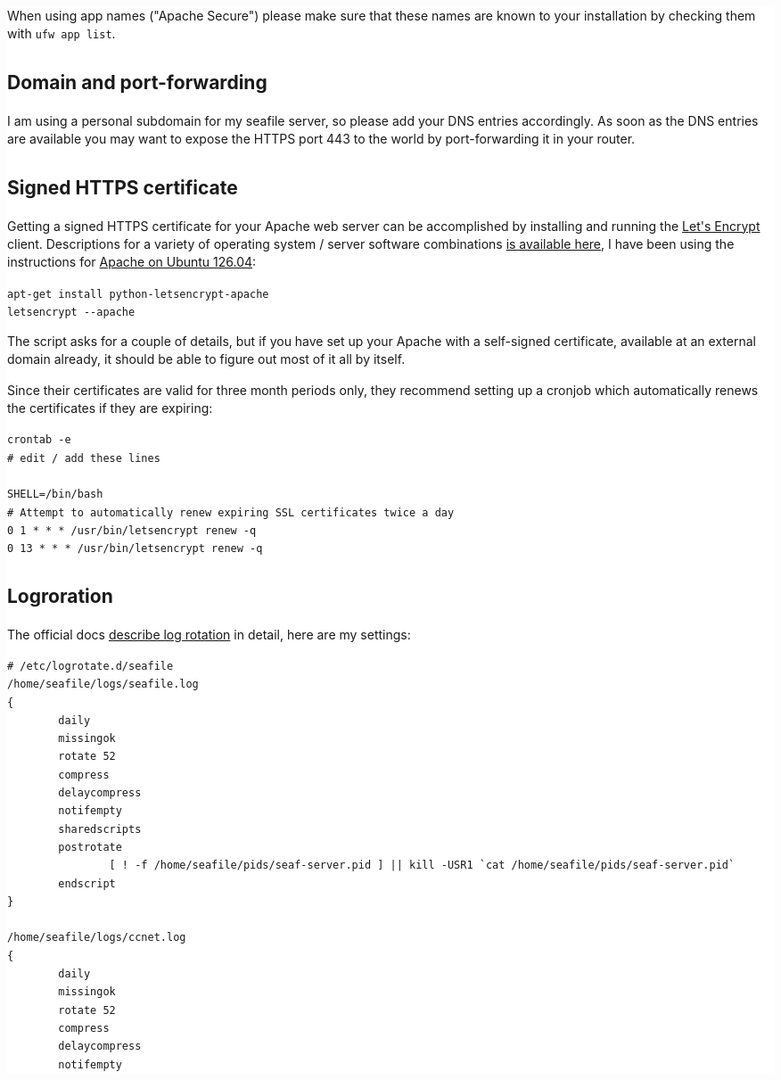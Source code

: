 When using app names ("Apache Secure") please make sure that these names are known to your installation by checking them with `ufw app list`.

## Domain and port-forwarding

I am using a personal subdomain for my seafile server, so please add your DNS entries accordingly. As soon as the DNS entries are available you may want to expose the HTTPS port 443 to the world by port-forwarding it in your router.
## Signed HTTPS certificate

Getting a signed HTTPS certificate for your Apache web server can be accomplished by installing and running the [Let's Encrypt](http://letsencrypt.com/) client. Descriptions for a variety of operating system / server software combinations [is available here](https://certbot.eff.org/), I have been using the instructions for [Apache on Ubuntu 126.04](https://certbot.eff.org/#ubuntuxenial-apache):

    apt-get install python-letsencrypt-apache 
    letsencrypt --apache

The script asks for a couple of details, but if you have set up your Apache with a self-signed certificate, available at an external domain already, it should be able to figure out most of it all by itself.

Since their certificates are valid for three month periods only, they recommend setting up a cronjob which automatically renews the certificates if they are expiring:

```shell
crontab -e
# edit / add these lines

SHELL=/bin/bash
# Attempt to automatically renew expiring SSL certificates twice a day
0 1 * * * /usr/bin/letsencrypt renew -q
0 13 * * * /usr/bin/letsencrypt renew -q
```

## Logroration

The official docs [describe log rotation](https://manual.seafile.com/deploy/using_logrotate.html) in detail, here are my settings:

```shell
# /etc/logrotate.d/seafile
/home/seafile/logs/seafile.log
{
        daily
        missingok
        rotate 52
        compress
        delaycompress
        notifempty
        sharedscripts
        postrotate
                [ ! -f /home/seafile/pids/seaf-server.pid ] || kill -USR1 `cat /home/seafile/pids/seaf-server.pid`
        endscript
}

/home/seafile/logs/ccnet.log
{
        daily
        missingok
        rotate 52
        compress
        delaycompress
        notifempty
```
